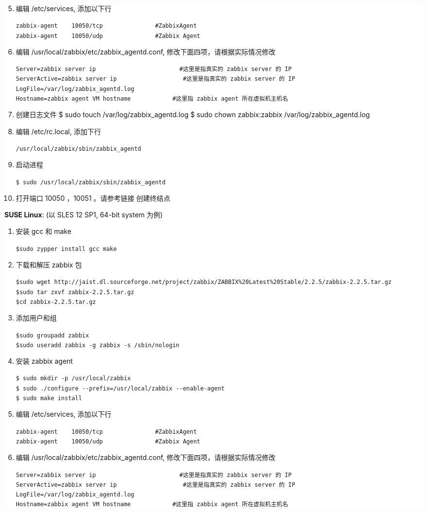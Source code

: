 5.	编辑 /etc/services, 添加以下行
    
        zabbix-agent    10050/tcp               #ZabbixAgent
        zabbix-agent    10050/udp               #Zabbix Agent
    
6.	编辑 /usr/local/zabbix/etc/zabbix_agentd.conf, 修改下面四项，请根据实际情况修改
    
        Server=zabbix server ip                        #这里是指真实的 zabbix server 的 IP
        ServerActive=zabbix server ip                   #这里是指真实的 zabbix server 的 IP
        LogFile=/var/log/zabbix_agentd.log
        Hostname=zabbix agent VM hostname            #这里指 zabbix agent 所在虚拟机主机名
    
7.	创建日志文件
 	$ sudo touch /var/log/zabbix_agentd.log
        $ sudo chown zabbix:zabbix /var/log/zabbix_agentd.log

    
9.	编辑 /etc/rc.local, 添加下行

        /usr/local/zabbix/sbin/zabbix_agentd
    
10.	启动进程

        $ sudo /usr/local/zabbix/sbin/zabbix_agentd
    
11.	打开端口 10050 ，10051 。请参考链接 创建终结点

**SUSE Linux**: (以 SLES 12 SP1, 64-bit system 为例)

1.	安装 gcc 和 make

        $sudo zypper install gcc make
    
2.	下载和解压 zabbix 包
    
        $sudo wget http://jaist.dl.sourceforge.net/project/zabbix/ZABBIX%20Latest%20Stable/2.2.5/zabbix-2.2.5.tar.gz
        $sudo tar zxvf zabbix-2.2.5.tar.gz
        $cd zabbix-2.2.5.tar.gz
    
3.	添加用户和组
    
        $sudo groupadd zabbix
        $sudo useradd zabbix -g zabbix -s /sbin/nologin
    
4.	安装 zabbix agent
    
        $ sudo mkdir -p /usr/local/zabbix
        $ sudo ./configure --prefix=/usr/local/zabbix --enable-agent
        $ sudo make install
    
5.	编辑 /etc/services, 添加以下行
    
        zabbix-agent    10050/tcp               #ZabbixAgent
        zabbix-agent    10050/udp               #Zabbix Agent
    
6.	编辑 /usr/local/zabbix/etc/zabbix_agentd.conf, 修改下面四项，请根据实际情况修改
    
        Server=zabbix server ip                        #这里是指真实的 zabbix server 的 IP
        ServerActive=zabbix server ip                   #这里是指真实的 zabbix server 的 IP
        LogFile=/var/log/zabbix_agentd.log
        Hostname=zabbix agent VM hostname            #这里指 zabbix agent 所在虚拟机主机名
    